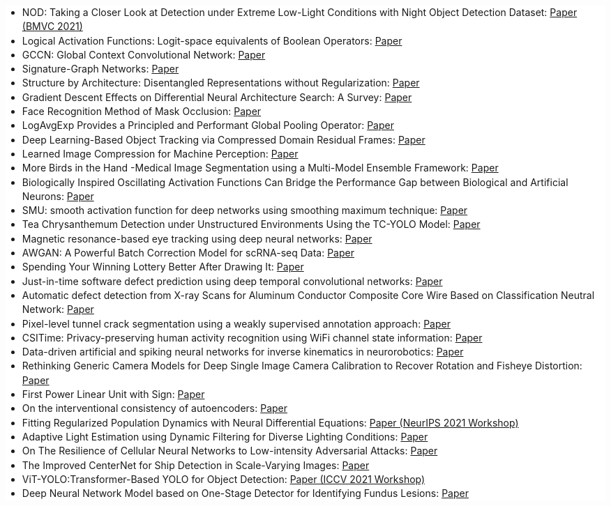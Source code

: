- NOD: Taking a Closer Look at Detection under Extreme Low-Light Conditions with Night Object Detection Dataset: [Paper (BMVC 2021)](https://arxiv.org/pdf/2110.10364.pdf)
- Logical Activation Functions: Logit-space equivalents of Boolean Operators: [Paper](https://arxiv.org/abs/2110.11940#)
- GCCN: Global Context Convolutional Network: [Paper](https://arxiv.org/abs/2110.11664)
- Signature-Graph Networks: [Paper](https://arxiv.org/abs/2110.11551)
- Structure by Architecture: Disentangled Representations without Regularization: [Paper](https://arxiv.org/abs/2006.07796)
- Gradient Descent Effects on Differential Neural Architecture Search: A Survey: [Paper](https://ieeexplore.ieee.org/abstract/document/9461192)
- Face Recognition Method of Mask Occlusion: [Paper](https://ieeexplore.ieee.org/abstract/document/9556172)
- LogAvgExp Provides a Principled and Performant Global Pooling Operator: [Paper](https://arxiv.org/abs/2111.01742)
- Deep Learning-Based Object Tracking via Compressed Domain Residual Frames: [Paper](https://www.frontiersin.org/articles/10.3389/frsip.2021.765006/full)
- Learned Image Compression for Machine Perception: [Paper](https://arxiv.org/abs/2111.02249)
- More Birds in the Hand -Medical Image Segmentation using a Multi-Model Ensemble Framework: [Paper](https://www.semanticscholar.org/paper/More-Birds-in-the-Hand-Medical-Image-Segmentation-a-Chen-Kuo/9bd3b37f2028073fa6448f5f4944a09d253900c4)
- Biologically Inspired Oscillating Activation Functions Can Bridge the Performance Gap between Biological and Artificial Neurons: [Paper](https://arxiv.org/abs/2111.04020)
- SMU: smooth activation function for deep networks using smoothing maximum technique: [Paper](https://arxiv.org/abs/2111.04682)
- Tea Chrysanthemum Detection under Unstructured Environments Using the TC-YOLO Model: [Paper](https://arxiv.org/abs/2111.02724)
- Magnetic resonance-based eye tracking using deep neural networks: [Paper](https://www.nature.com/articles/s41593-021-00947-w)
- AWGAN: A Powerful Batch Correction Model for scRNA-seq Data: [Paper](https://www.biorxiv.org/content/10.1101/2021.11.08.467781v3)
- Spending Your Winning Lottery Better After Drawing It: [Paper](https://arxiv.org/abs/2101.03255)
- Just-in-time software defect prediction using deep temporal convolutional networks: [Paper](https://link.springer.com/article/10.1007/s00521-021-06659-3)
- Automatic defect detection from X-ray Scans for Aluminum Conductor Composite Core Wire Based on Classification Neutral Network: [Paper](https://www.sciencedirect.com/science/article/pii/S0963869521001481?via%3Dihub)
- Pixel-level tunnel crack segmentation using a weakly supervised annotation approach: [Paper](https://www.sciencedirect.com/science/article/abs/pii/S0166361521001524?via%3Dihub)
- CSITime: Privacy-preserving human activity recognition using WiFi channel state information: [Paper](https://www.sciencedirect.com/science/article/abs/pii/S0893608021004391)
- Data-driven artificial and spiking neural networks for inverse kinematics in neurorobotics: [Paper](https://www.sciencedirect.com/science/article/pii/S2666389921002580)
- Rethinking Generic Camera Models for Deep Single Image Camera Calibration to Recover Rotation and Fisheye Distortion: [Paper](https://arxiv.org/abs/2111.12927)
- First Power Linear Unit with Sign: [Paper](https://arxiv.org/abs/2111.14349)
- On the interventional consistency of autoencoders: [Paper](https://openreview.net/forum?id=K47zHehHcRc)
- Fitting Regularized Population Dynamics with Neural Differential Equations: [Paper (NeurIPS 2021 Workshop)](https://openreview.net/forum?id=v7zNWgyirXX)
- Adaptive Light Estimation using Dynamic Filtering for Diverse Lighting Conditions: [Paper](https://ieeexplore.ieee.org/abstract/document/9523888?casa_token=DElIDA_LHqsAAAAA:dEbm5LfqKQuTw_rTluiDUboeYS1ONeioYyitI_PblfpEld1i-ZrjU50UAsQxvTKp00SpFa13DL4tTA)
- On The Resilience of Cellular Neural Networks to Low-intensity Adversarial Attacks: [Paper](https://ieeexplore.ieee.org/abstract/document/9610769)
- The Improved CenterNet for Ship Detection in Scale-Varying Images: [Paper](https://ieeexplore.ieee.org/abstract/document/9619209?casa_token=ij4m2UZBHmUAAAAA:EmtC1uX90s2rqzUEBoAoJIY-M8B7ArWJEzRCzqWAe1bNuxrirbVcge-NAkqnaYDQKz6kXPtAeV3-Ww)
- ViT-YOLO:Transformer-Based YOLO for Object Detection: [Paper (ICCV 2021 Workshop)](https://openaccess.thecvf.com/content/ICCV2021W/VisDrone/papers/Zhang_ViT-YOLOTransformer-Based_YOLO_for_Object_Detection_ICCVW_2021_paper.pdf)
- Deep Neural Network Model based on One-Stage Detector for Identifying Fundus Lesions: [Paper](https://ieeexplore.ieee.org/abstract/document/9534354?casa_token=8qPEeHYzK68AAAAA:NJXUJAleMgV0r1aKIuxfrSSNjYC-OrItZfuHKzRqtcIuH4c3cx-2MjXUg1dh_asPnVXcqvhHUq3a6Q)